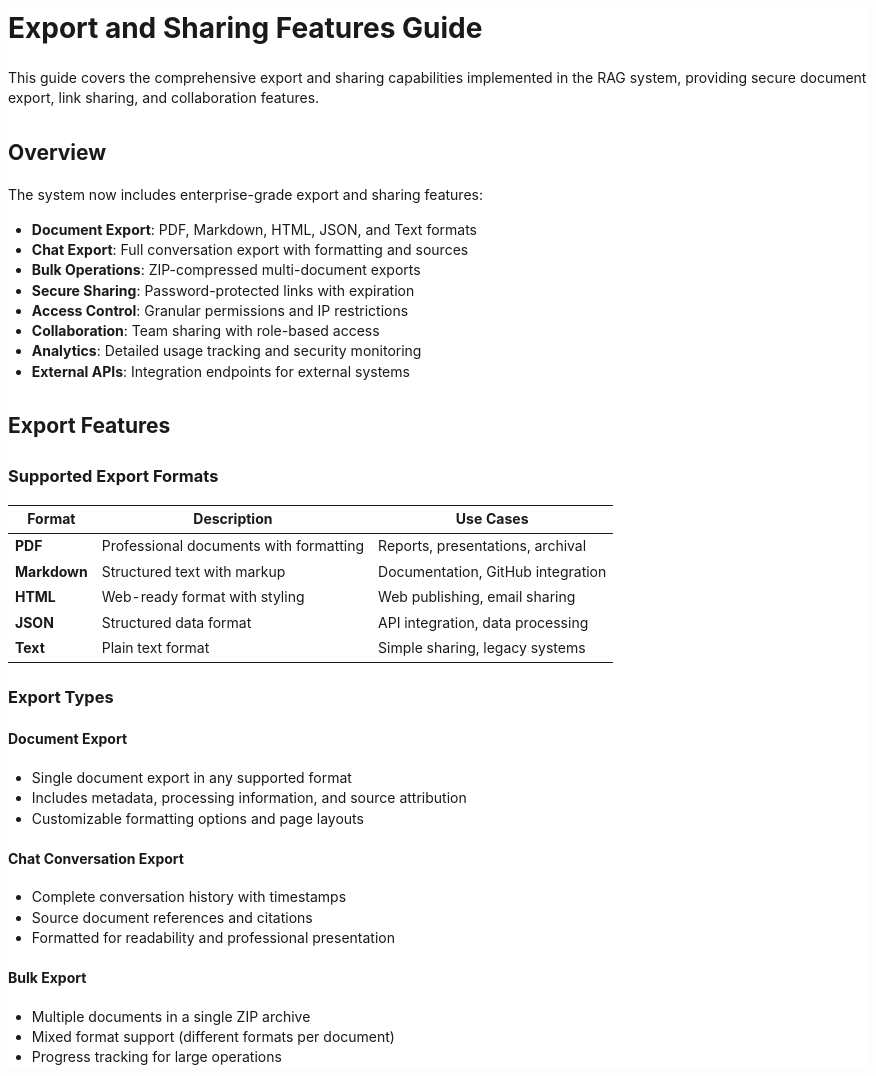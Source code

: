 # Export and Sharing Features Guide

This guide covers the comprehensive export and sharing capabilities implemented in the RAG system, providing secure document export, link sharing, and collaboration features.

## Overview

The system now includes enterprise-grade export and sharing features:

- **Document Export**: PDF, Markdown, HTML, JSON, and Text formats
- **Chat Export**: Full conversation export with formatting and sources
- **Bulk Operations**: ZIP-compressed multi-document exports
- **Secure Sharing**: Password-protected links with expiration
- **Access Control**: Granular permissions and IP restrictions
- **Collaboration**: Team sharing with role-based access
- **Analytics**: Detailed usage tracking and security monitoring
- **External APIs**: Integration endpoints for external systems

## Export Features

### Supported Export Formats

| Format | Description | Use Cases |
|--------|-------------|-----------|
| **PDF** | Professional documents with formatting | Reports, presentations, archival |
| **Markdown** | Structured text with markup | Documentation, GitHub integration |
| **HTML** | Web-ready format with styling | Web publishing, email sharing |
| **JSON** | Structured data format | API integration, data processing |
| **Text** | Plain text format | Simple sharing, legacy systems |

### Export Types

#### Document Export
- Single document export in any supported format
- Includes metadata, processing information, and source attribution
- Customizable formatting options and page layouts

#### Chat Conversation Export
- Complete conversation history with timestamps
- Source document references and citations
- Formatted for readability and professional presentation

#### Bulk Export
- Multiple documents in a single ZIP archive
- Mixed format support (different formats per document)
- Progress tracking for large operations
